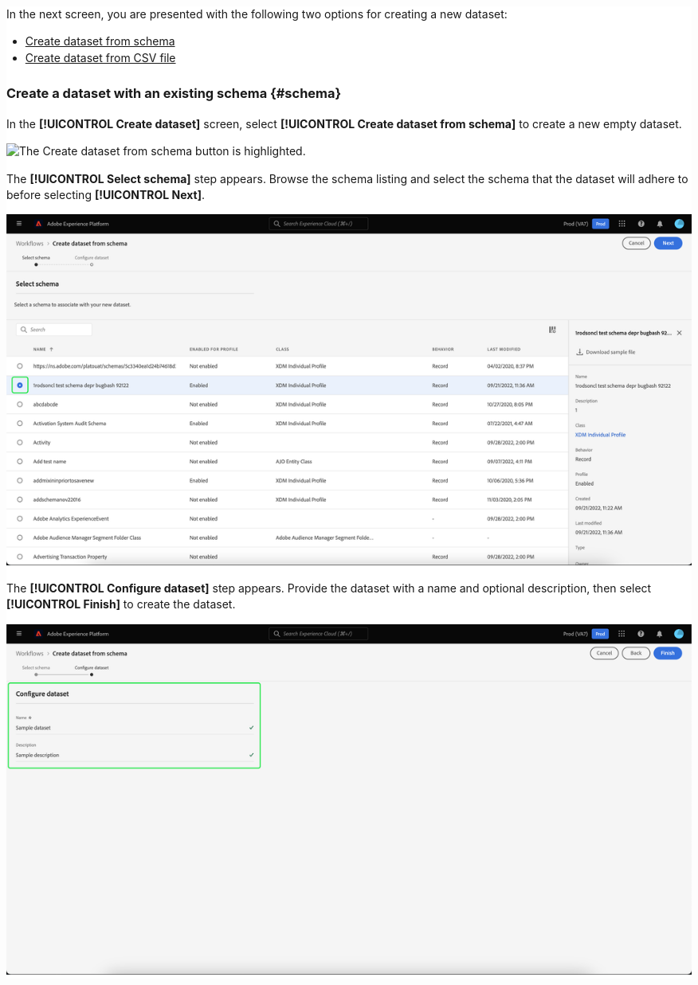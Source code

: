 In the next screen, you are presented with the following two options for creating a new dataset:

* [Create dataset from schema](#schema)
* [Create dataset from CSV file](#csv)

### Create a dataset with an existing schema {#schema}

In the **[!UICONTROL Create dataset]** screen, select **[!UICONTROL Create dataset from schema]** to create a new empty dataset.

![The Create dataset from schema button is highlighted.](../images/datasets/user-guide/create-dataset-schema.png)

The **[!UICONTROL Select schema]** step appears. Browse the schema listing and select the schema that the dataset will adhere to before selecting **[!UICONTROL Next]**.

![A list of schemas is shown. The schema that will be used to create the dataset is highlighted.](../images/datasets/user-guide/select-schema.png)

The **[!UICONTROL Configure dataset]** step appears. Provide the dataset with a name and optional description, then select **[!UICONTROL Finish]** to create the dataset.

![Configuration details of the dataset are inserted. This includes details such as the dataset name and description.](../images/datasets/user-guide/configure-dataset-schema.png)